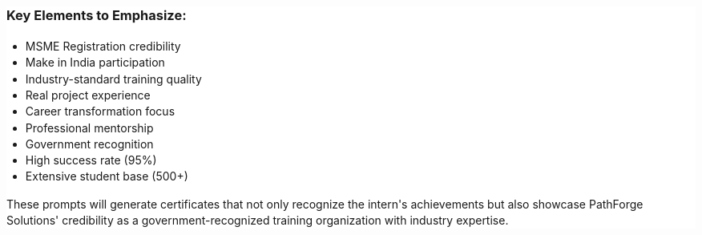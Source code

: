### Key Elements to Emphasize:
- MSME Registration credibility
- Make in India participation
- Industry-standard training quality
- Real project experience
- Career transformation focus
- Professional mentorship
- Government recognition
- High success rate (95%)
- Extensive student base (500+)

These prompts will generate certificates that not only recognize the intern's achievements but also showcase PathForge Solutions' credibility as a government-recognized training organization with industry expertise.
